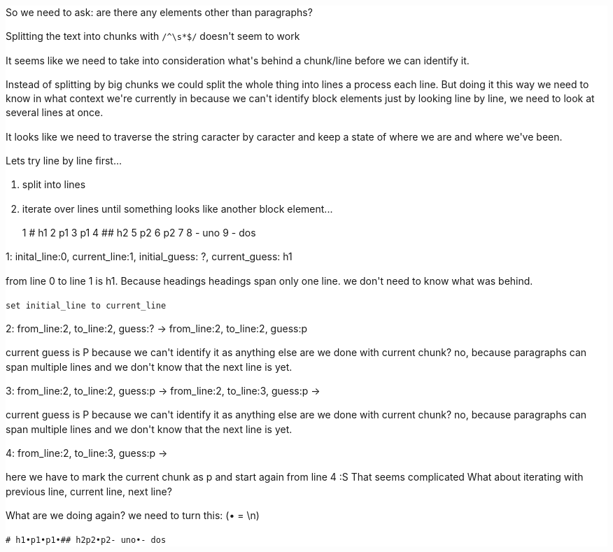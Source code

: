 So we need to ask: are there any elements other than paragraphs?

Splitting the text into chunks with `/^\s*$/` doesn't seem to work

It seems like we need to take into consideration what's behind a chunk/line before we can identify it.

Instead of splitting by big chunks we could split the whole thing into lines a process each line. But doing it this way we need to know in what context we're currently in because we can't identify block elements just by looking line by line, we need to look at several lines at once.

It looks like we need to traverse the string caracter by caracter and keep a state of where we are and where we've been.

Lets try line by line first...

1. split into lines
2. iterate over lines until something looks like another block element...
  
    1 # h1
    2 p1
    3 p1
    4 ## h2
    5 p2
    6 p2
    7
    8 - uno
    9 - dos

1: inital_line:0, current_line:1, initial_guess: ?, current_guess: h1
  
from line 0 to line 1 is h1. Because headings headings span only one line.
we don't need to know what was behind.

    set initial_line to current_line
  
2: from_line:2, to_line:2, guess:? -> from_line:2, to_line:2, guess:p
  
current guess is P because we can't identify it as anything else
are we done with current chunk? no, because paragraphs can span multiple lines
and we don't know that the next line is yet.

3: from_line:2, to_line:2, guess:p -> from_line:2, to_line:3, guess:p -> 

current guess is P because we can't identify it as anything else
are we done with current chunk? no, because paragraphs can span multiple lines
and we don't know that the next line is yet.

4: from_line:2, to_line:3, guess:p -> 

here we have to mark the current chunk as p and start again from line 4 :S
That seems complicated
What about iterating with previous line, current line, next line?

What are we doing again? we need to turn this: (• = \n)

    # h1•p1•p1•## h2p2•p2- uno•- dos
